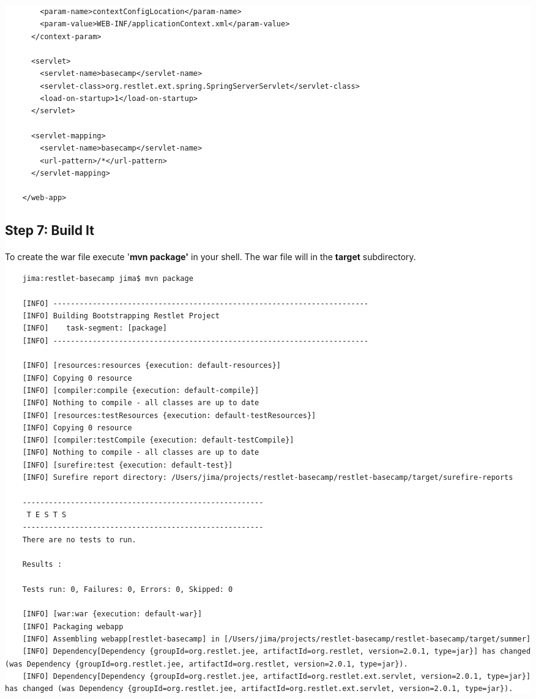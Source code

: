 ```
        <param-name>contextConfigLocation</param-name>
        <param-value>WEB-INF/applicationContext.xml</param-value>
      </context-param>

      <servlet>
        <servlet-name>basecamp</servlet-name>
        <servlet-class>org.restlet.ext.spring.SpringServerServlet</servlet-class>
        <load-on-startup>1</load-on-startup>
      </servlet>

      <servlet-mapping>
        <servlet-name>basecamp</servlet-name>
        <url-pattern>/*</url-pattern>
      </servlet-mapping>

    </web-app>
```

## Step 7: Build It

To create the war file execute '**mvn package'** in your shell. The war
file will in the **target** subdirectory.

```
    jima:restlet-basecamp jima$ mvn package

    [INFO] ------------------------------------------------------------------------
    [INFO] Building Bootstrapping Restlet Project
    [INFO]    task-segment: [package]
    [INFO] ------------------------------------------------------------------------

    [INFO] [resources:resources {execution: default-resources}]
    [INFO] Copying 0 resource
    [INFO] [compiler:compile {execution: default-compile}]
    [INFO] Nothing to compile - all classes are up to date
    [INFO] [resources:testResources {execution: default-testResources}]
    [INFO] Copying 0 resource
    [INFO] [compiler:testCompile {execution: default-testCompile}]
    [INFO] Nothing to compile - all classes are up to date
    [INFO] [surefire:test {execution: default-test}]
    [INFO] Surefire report directory: /Users/jima/projects/restlet-basecamp/restlet-basecamp/target/surefire-reports

    -------------------------------------------------------
     T E S T S
    -------------------------------------------------------
    There are no tests to run.

    Results :

    Tests run: 0, Failures: 0, Errors: 0, Skipped: 0

    [INFO] [war:war {execution: default-war}]
    [INFO] Packaging webapp
    [INFO] Assembling webapp[restlet-basecamp] in [/Users/jima/projects/restlet-basecamp/restlet-basecamp/target/summer]
    [INFO] Dependency[Dependency {groupId=org.restlet.jee, artifactId=org.restlet, version=2.0.1, type=jar}] has changed (was Dependency {groupId=org.restlet.jee, artifactId=org.restlet, version=2.0.1, type=jar}).
    [INFO] Dependency[Dependency {groupId=org.restlet.jee, artifactId=org.restlet.ext.servlet, version=2.0.1, type=jar}] has changed (was Dependency {groupId=org.restlet.jee, artifactId=org.restlet.ext.servlet, version=2.0.1, type=jar}).
```